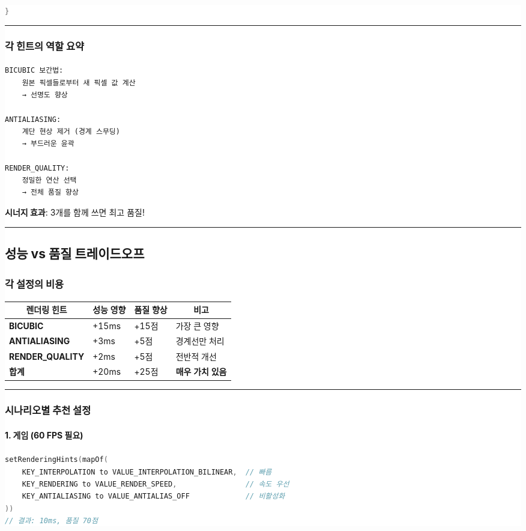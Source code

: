 ```kotlin
}
```

---

### 각 힌트의 역할 요약

```
BICUBIC 보간법:
    원본 픽셀들로부터 새 픽셀 값 계산
    → 선명도 향상

ANTIALIASING:
    계단 현상 제거 (경계 스무딩)
    → 부드러운 윤곽

RENDER_QUALITY:
    정밀한 연산 선택
    → 전체 품질 향상
```

**시너지 효과**: 3개를 함께 쓰면 최고 품질!

---

## 성능 vs 품질 트레이드오프

### 각 설정의 비용

| 렌더링 힌트 | 성능 영향 | 품질 향상 | 비고 |
|-------------|-----------|-----------|------|
| **BICUBIC** | +15ms | +15점 | 가장 큰 영향 |
| **ANTIALIASING** | +3ms | +5점 | 경계선만 처리 |
| **RENDER_QUALITY** | +2ms | +5점 | 전반적 개선 |
| **합계** | +20ms | +25점 | **매우 가치 있음** |

---

### 시나리오별 추천 설정

#### 1. 게임 (60 FPS 필요)
```kotlin
setRenderingHints(mapOf(
    KEY_INTERPOLATION to VALUE_INTERPOLATION_BILINEAR,  // 빠름
    KEY_RENDERING to VALUE_RENDER_SPEED,                // 속도 우선
    KEY_ANTIALIASING to VALUE_ANTIALIAS_OFF             // 비활성화
))
// 결과: 10ms, 품질 70점
```

